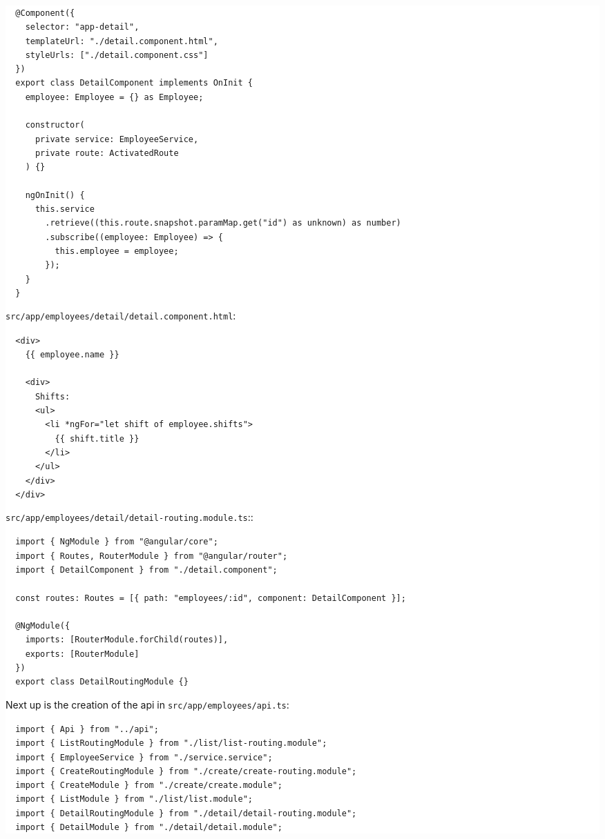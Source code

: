       @Component({
        selector: "app-detail",
        templateUrl: "./detail.component.html",
        styleUrls: ["./detail.component.css"]
      })
      export class DetailComponent implements OnInit {
        employee: Employee = {} as Employee;

        constructor(
          private service: EmployeeService,
          private route: ActivatedRoute
        ) {}

        ngOnInit() {
          this.service
            .retrieve((this.route.snapshot.paramMap.get("id") as unknown) as number)
            .subscribe((employee: Employee) => {
              this.employee = employee;
            });
        }
      }

`src/app/employees/detail/detail.component.html`:

      <div>
        {{ employee.name }}

        <div>
          Shifts:
          <ul>
            <li *ngFor="let shift of employee.shifts">
              {{ shift.title }}
            </li>
          </ul>
        </div>
      </div>

`src/app/employees/detail/detail-routing.module.ts`::

      import { NgModule } from "@angular/core";
      import { Routes, RouterModule } from "@angular/router";
      import { DetailComponent } from "./detail.component";

      const routes: Routes = [{ path: "employees/:id", component: DetailComponent }];

      @NgModule({
        imports: [RouterModule.forChild(routes)],
        exports: [RouterModule]
      })
      export class DetailRoutingModule {}

Next up is the creation of the api in `src/app/employees/api.ts`:

      import { Api } from "../api";
      import { ListRoutingModule } from "./list/list-routing.module";
      import { EmployeeService } from "./service.service";
      import { CreateRoutingModule } from "./create/create-routing.module";
      import { CreateModule } from "./create/create.module";
      import { ListModule } from "./list/list.module";
      import { DetailRoutingModule } from "./detail/detail-routing.module";
      import { DetailModule } from "./detail/detail.module";
